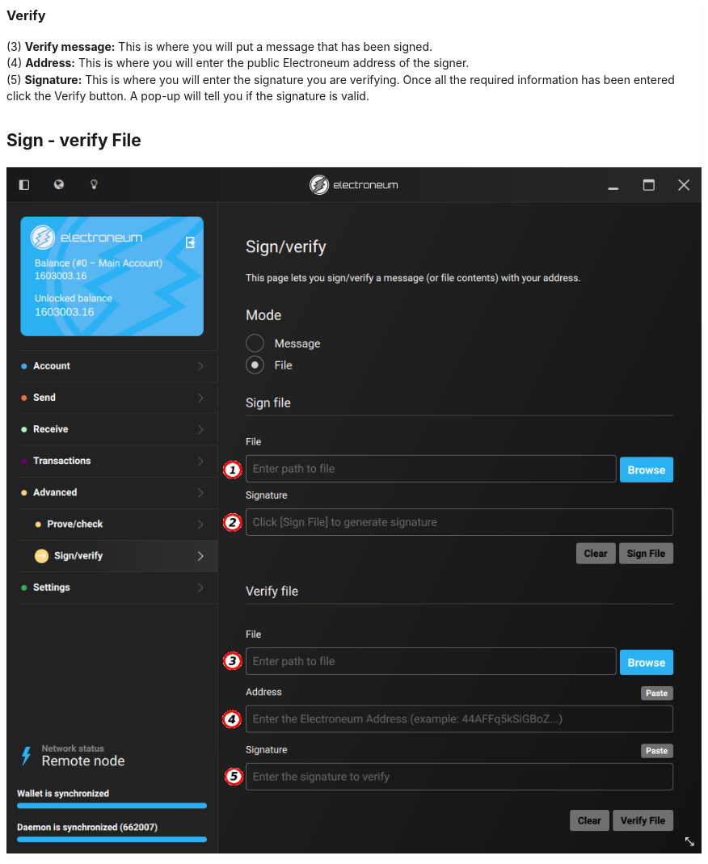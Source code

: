 ### Verify

(3) **Verify message:** This is where you will put a message that has
    been signed.\
(4) **Address:** This is where you will enter the public Electroneum address
    of the signer.\
(5) **Signature:** This is where you will enter the signature you
    are verifying. Once all the required information has been entered
    click the Verify button. A pop-up will tell you if the signature
    is valid.

Sign - verify File
------------------

![sign/verify](media/black_sign-verify-file.png)
